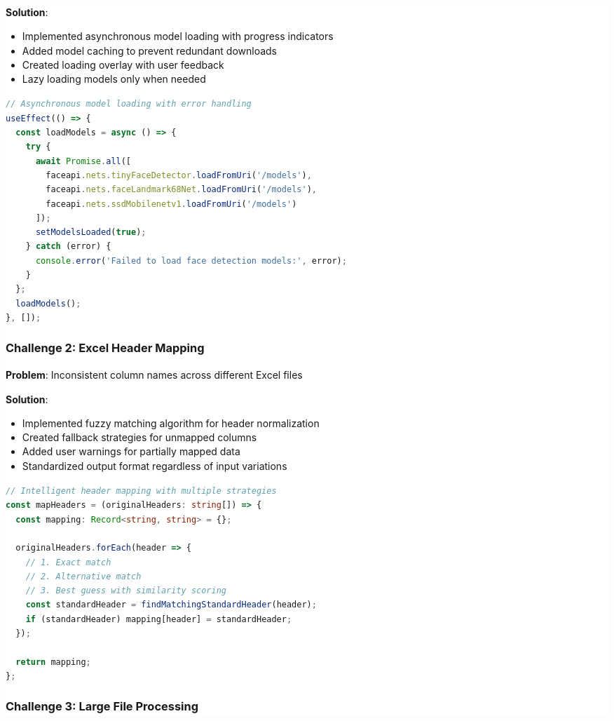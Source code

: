 **Solution**:
- Implemented asynchronous model loading with progress indicators
- Added model caching to prevent redundant downloads
- Created loading overlay with user feedback
- Lazy loading models only when needed

```typescript
// Asynchronous model loading with error handling
useEffect(() => {
  const loadModels = async () => {
    try {
      await Promise.all([
        faceapi.nets.tinyFaceDetector.loadFromUri('/models'),
        faceapi.nets.faceLandmark68Net.loadFromUri('/models'),
        faceapi.nets.ssdMobilenetv1.loadFromUri('/models')
      ]);
      setModelsLoaded(true);
    } catch (error) {
      console.error('Failed to load face detection models:', error);
    }
  };
  loadModels();
}, []);
```

### **Challenge 2: Excel Header Mapping**

**Problem**: Inconsistent column names across different Excel files

**Solution**:
- Implemented fuzzy matching algorithm for header normalization
- Created fallback strategies for unmapped columns
- Added user warnings for partially mapped data
- Standardized output format regardless of input variations

```typescript
// Intelligent header mapping with multiple strategies
const mapHeaders = (originalHeaders: string[]) => {
  const mapping: Record<string, string> = {};
  
  originalHeaders.forEach(header => {
    // 1. Exact match
    // 2. Alternative match
    // 3. Best guess with similarity scoring
    const standardHeader = findMatchingStandardHeader(header);
    if (standardHeader) mapping[header] = standardHeader;
  });
  
  return mapping;
};
```

### **Challenge 3: Large File Processing**
